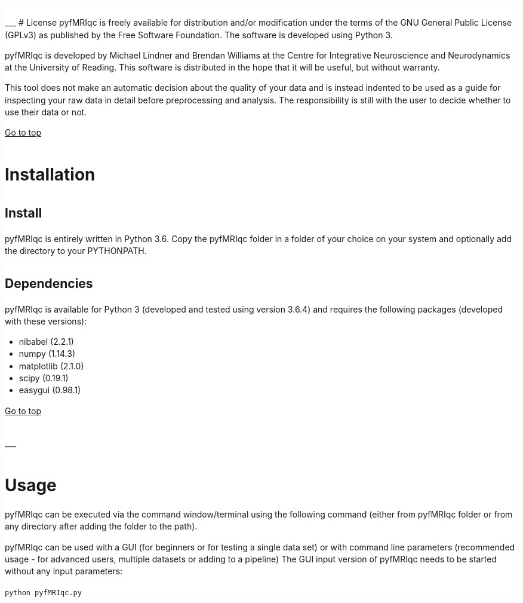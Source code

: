 <br>
___
# License
pyfMRIqc is freely available for distribution and/or modification under the terms of the GNU General Public License (GPLv3) as published by the Free Software Foundation. The software is developed using Python 3. 

pyfMRIqc is developed by Michael Lindner and Brendan Williams at the Centre for Integrative Neuroscience and Neurodynamics at the University of Reading. This software is distributed in the hope that it will be useful, but without warranty. 

This tool does not make an automatic decision about the quality of your data and is instead indented to be used as a guide for inspecting your raw data in detail before preprocessing and analysis. The responsibility is still with the user to decide whether to use their data or not. 

  

[Go to top](#content)

# Installation
## Install
pyfMRIqc is entirely written in Python 3.6.
Copy the pyfMRIqc folder in a folder of your choice on your system and optionally add the directory to your PYTHONPATH. 

## Dependencies
pyfMRIqc is available for Python 3 (developed and tested using version 3.6.4) and requires the following packages (developed with these versions):

* nibabel (2.2.1)
* numpy (1.14.3)
* matplotlib (2.1.0)
* scipy (0.19.1)
* easygui (0.98.1) 

[Go to top](#content)

<br>
___

# Usage

pyfMRIqc can be executed via the command window/terminal using the following command (either from pyfMRIqc folder or from any directory after adding the folder to the path).

pyfMRIqc can be used with a GUI (for beginners or for testing a single data set) or with command line parameters (recommended usage - for advanced users, multiple datasets or adding to a pipeline)
The GUI input version of pyfMRIqc needs to be started without any input parameters:

```
python pyfMRIqc.py 
```
